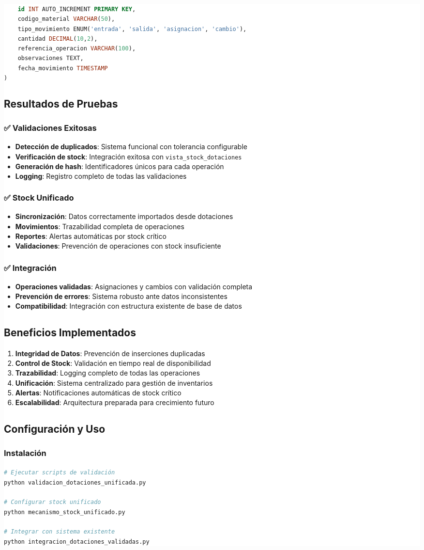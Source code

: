 ```sql
    id INT AUTO_INCREMENT PRIMARY KEY,
    codigo_material VARCHAR(50),
    tipo_movimiento ENUM('entrada', 'salida', 'asignacion', 'cambio'),
    cantidad DECIMAL(10,2),
    referencia_operacion VARCHAR(100),
    observaciones TEXT,
    fecha_movimiento TIMESTAMP
)
```

## Resultados de Pruebas

### ✅ Validaciones Exitosas
- **Detección de duplicados**: Sistema funcional con tolerancia configurable
- **Verificación de stock**: Integración exitosa con `vista_stock_dotaciones`
- **Generación de hash**: Identificadores únicos para cada operación
- **Logging**: Registro completo de todas las validaciones

### ✅ Stock Unificado
- **Sincronización**: Datos correctamente importados desde dotaciones
- **Movimientos**: Trazabilidad completa de operaciones
- **Reportes**: Alertas automáticas por stock crítico
- **Validaciones**: Prevención de operaciones con stock insuficiente

### ✅ Integración
- **Operaciones validadas**: Asignaciones y cambios con validación completa
- **Prevención de errores**: Sistema robusto ante datos inconsistentes
- **Compatibilidad**: Integración con estructura existente de base de datos

## Beneficios Implementados

1. **Integridad de Datos**: Prevención de inserciones duplicadas
2. **Control de Stock**: Validación en tiempo real de disponibilidad
3. **Trazabilidad**: Logging completo de todas las operaciones
4. **Unificación**: Sistema centralizado para gestión de inventarios
5. **Alertas**: Notificaciones automáticas de stock crítico
6. **Escalabilidad**: Arquitectura preparada para crecimiento futuro

## Configuración y Uso

### Instalación
```bash
# Ejecutar scripts de validación
python validacion_dotaciones_unificada.py

# Configurar stock unificado
python mecanismo_stock_unificado.py

# Integrar con sistema existente
python integracion_dotaciones_validadas.py
```
